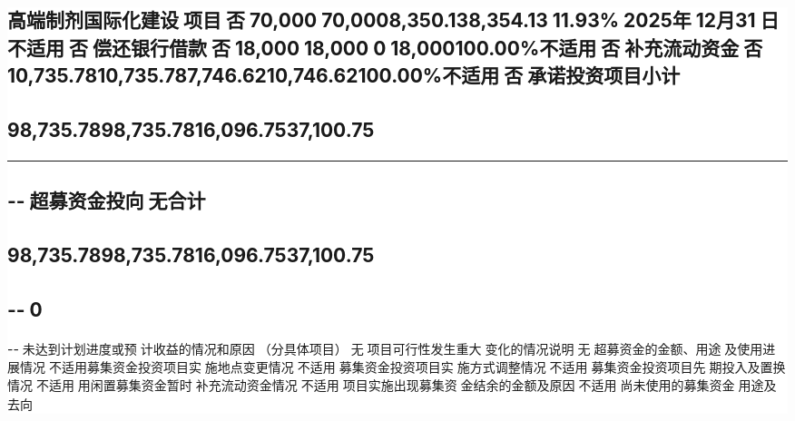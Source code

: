 高端制剂国际化建设
项目
否
70,000
70,0008,350.138,354.13
11.93%
2025年
12月31
日
不适用
否
偿还银行借款
否
18,000
18,000
0
18,000100.00%不适用
否
补充流动资金
否
10,735.7810,735.787,746.6210,746.62100.00%不适用
否
承诺投资项目小计
--
98,735.7898,735.7816,096.7537,100.75
--
----
--
超募资金投向
无合计
--
98,735.7898,735.7816,096.7537,100.75
--
--
0
--
--
未达到计划进度或预
计收益的情况和原因
（分具体项目）
无
项目可行性发生重大
变化的情况说明
无
超募资金的金额、用途
及使用进展情况
不适用募集资金投资项目实
施地点变更情况
不适用
募集资金投资项目实
施方式调整情况
不适用
募集资金投资项目先
期投入及置换情况
不适用
用闲置募集资金暂时
补充流动资金情况
不适用
项目实施出现募集资
金结余的金额及原因
不适用
尚未使用的募集资金
用途及去向